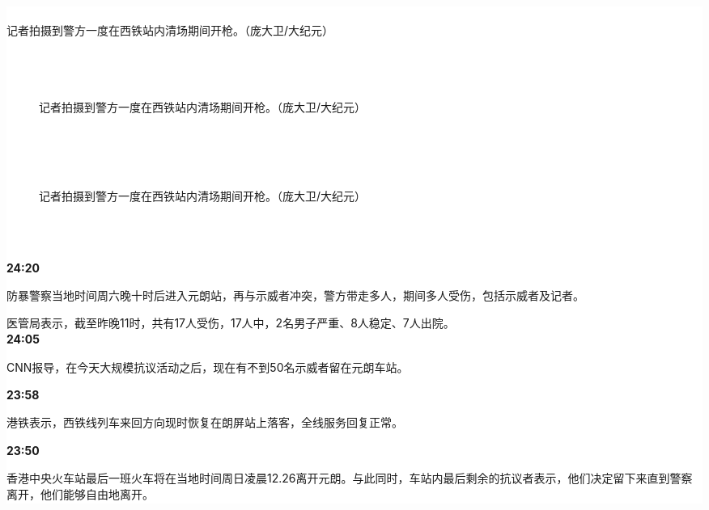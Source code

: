   <span href="http://i.epochtimes.com/assets/uploads/2019/07/15b552c4d2bf2294_ttl7dayx8B_9530b79c1f77e981.jpg">
   <img alt="" class="size-large wp-image-11413516" src="http://i.epochtimes.com/assets/uploads/2019/07/15b552c4d2bf2294_ttl7dayx8B_9530b79c1f77e981-600x450.jpg"/>
  </span>
  <br/><figcaption class="wp-caption-text">
   记者拍摄到警方一度在西铁站内清场期间开枪。（庞大卫/大纪元）
  </figcaption><br/>
 </figure><br/>
 <figure class="wp-caption aligncenter" id="attachment_11413517" style="width: 600px">
  <span href="http://i.epochtimes.com/assets/uploads/2019/07/15b552c434ad1340_ttl7dayHuT_60c886281115ff1e.jpg">
   <img alt="" class="wp-image-11413517 size-large" src="http://i.epochtimes.com/assets/uploads/2019/07/15b552c434ad1340_ttl7dayHuT_60c886281115ff1e-600x450.jpg"/>
  </span>
  <br/><figcaption class="wp-caption-text">
   记者拍摄到警方一度在西铁站内清场期间开枪。（庞大卫/大纪元）
  </figcaption><br/>
 </figure><br/>
 <figure class="wp-caption aligncenter" id="attachment_11413518" style="width: 600px">
  <span href="http://i.epochtimes.com/assets/uploads/2019/07/15b552c575f34954_ttl7daykcJ_85c507dbcefbd728.jpg">
   <img alt="" class="wp-image-11413518 size-large" src="http://i.epochtimes.com/assets/uploads/2019/07/15b552c575f34954_ttl7daykcJ_85c507dbcefbd728-600x450.jpg"/>
  </span>
  <br/><figcaption class="wp-caption-text">
   记者拍摄到警方一度在西铁站内清场期间开枪。（庞大卫/大纪元）
  </figcaption><br/>
 </figure><br/>
</div>
<p>
 <strong>
  24:20
 </strong>
</p>
<p>
 防暴警察当地时间周六晚十时后进入元朗站，再与示威者冲突，警方带走多人，期间多人受伤，包括示威者及记者。
</p>
<p>
 医管局表示，截至昨晚11时，共有17人受伤，17人中，2名男子严重、8人稳定、7人出院。
 <br/>
 <strong>
  24:05
 </strong>
</p>
<p>
 CNN报导，在今天大规模抗议活动之后，现在有不到50名示威者留在元朗车站。
</p>
<p>
 <strong>
  23:58
 </strong>
</p>
<p>
 港铁表示，西铁线列车来回方向现时恢复在朗屏站上落客，全线服务回复正常。
</p>
<p>
 <strong>
  23:50
 </strong>
</p>
<p>
 香港中央火车站最后一班火车将在当地时间周日凌晨12.26离开元朗。与此同时，车站内最后剩余的抗议者表示，他们决定留下来直到警察离开，他们能够自由地离开。
</p>
<p>